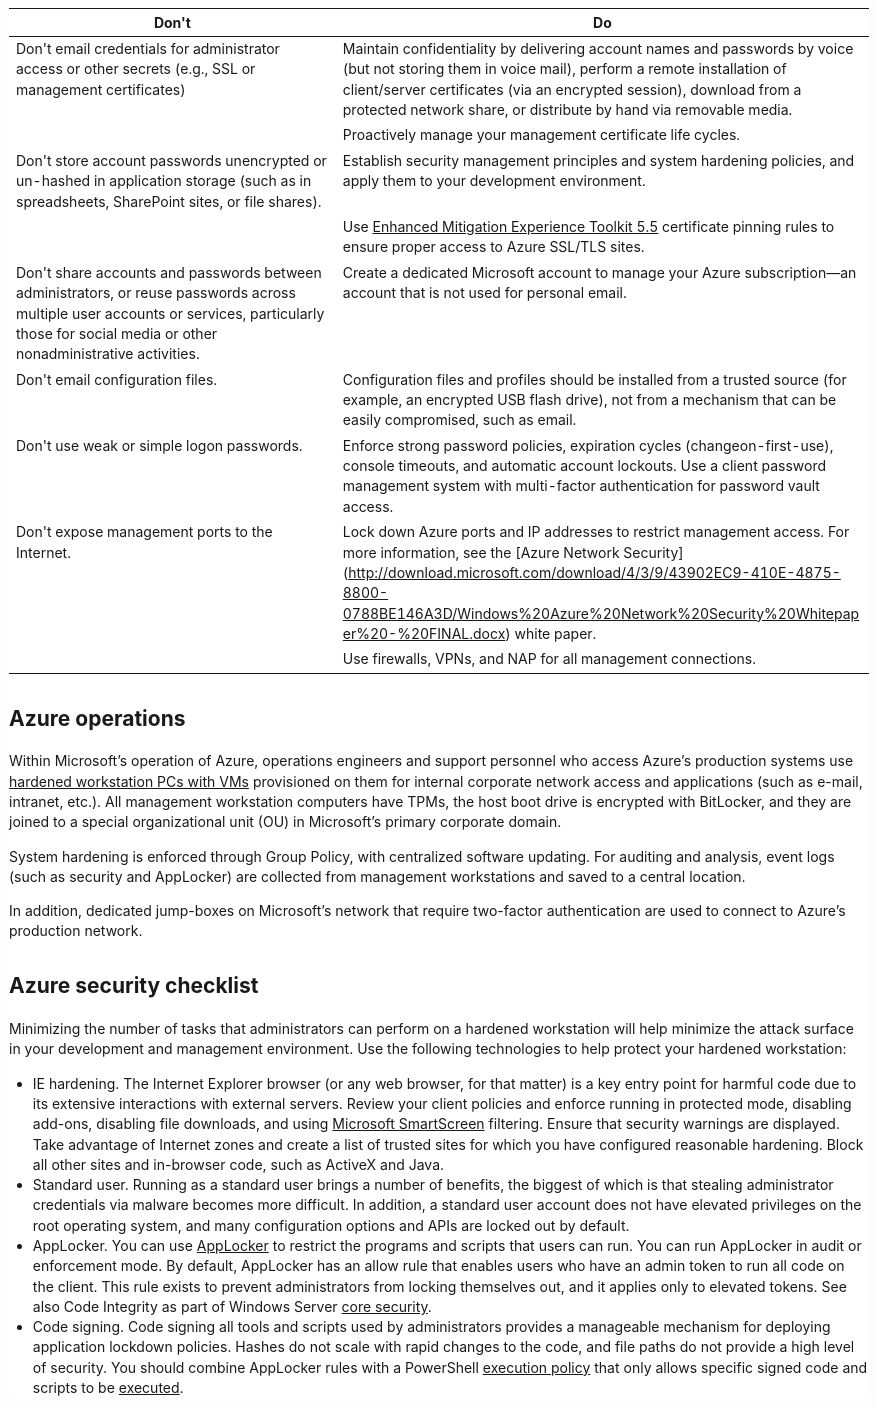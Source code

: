 | Don't | Do |
| ----- | ----- |
| Don't email credentials for administrator access or other secrets (e.g., SSL or management certificates) | Maintain confidentiality by delivering account names and passwords by voice (but not storing them in voice mail), perform a remote installation of client/server certificates (via an encrypted session), download from a protected network share, or distribute by hand via removable media. |
| | Proactively manage your management certificate life cycles. |
| Don't store account passwords unencrypted or un-hashed in application storage (such as in spreadsheets, SharePoint sites, or file shares). | Establish security management principles and system hardening policies, and apply them to your development environment. |
| | Use [Enhanced Mitigation Experience Toolkit 5.5](https://technet.microsoft.com/security/jj653751) certificate pinning rules to ensure proper access to Azure SSL/TLS sites. |
| Don't share accounts and passwords between administrators, or reuse passwords across multiple user accounts or services, particularly those for social media or other nonadministrative activities. | Create a dedicated Microsoft account to manage your Azure subscription—an account that is not used for personal email. |
| Don't email configuration files. | Configuration files and profiles should be installed from a trusted source (for example, an encrypted USB flash drive), not from a mechanism that can be easily compromised, such as email. |
| Don't use weak or simple logon passwords. | Enforce strong password policies, expiration cycles (changeon-first-use), console timeouts, and automatic account lockouts. Use a client password management system with multi-factor authentication for password vault access. |
| Don't expose management ports to the Internet. | Lock down Azure ports and IP addresses to restrict management access. For more information, see the [Azure Network Security] (http://download.microsoft.com/download/4/3/9/43902EC9-410E-4875-8800-0788BE146A3D/Windows%20Azure%20Network%20Security%20Whitepaper%20-%20FINAL.docx) white paper. |
| | Use firewalls, VPNs, and NAP for all management connections. |

## Azure operations

Within Microsoft’s operation of Azure, operations engineers and support personnel who access Azure’s production systems use [hardened workstation PCs with VMs](#stand-alone-hardened-workstation-for-management) provisioned on them for internal corporate network access and applications (such as e-mail, intranet, etc.). All management workstation computers have TPMs, the host boot drive is encrypted with BitLocker, and they are joined to a special organizational unit (OU) in Microsoft’s primary corporate domain.

System hardening is enforced through Group Policy, with centralized software updating. For auditing and analysis, event logs (such as security and AppLocker) are collected from management workstations and saved to a central location.

In addition, dedicated jump-boxes on Microsoft’s network that require two-factor authentication are used to connect to Azure’s production network.

## Azure security checklist

Minimizing the number of tasks that administrators can perform on a hardened workstation will help minimize the attack surface in your development and management environment. Use the following technologies to help protect your hardened workstation:

- IE hardening. The Internet Explorer browser (or any web browser, for that matter) is a key entry point for harmful code due to its extensive interactions with external servers. Review your client policies and enforce running in protected mode, disabling add-ons, disabling file downloads, and using [Microsoft SmartScreen](https://technet.microsoft.com/library/jj618329.aspx) filtering. Ensure that security warnings are displayed. Take advantage of Internet zones and create a list of trusted sites for which you have configured reasonable hardening. Block all other sites and in-browser code, such as ActiveX and Java.
- Standard user. Running as a standard user brings a number of benefits, the biggest of which is that stealing administrator credentials via malware becomes more difficult. In addition, a standard user account does not have elevated privileges on the root operating system, and many configuration options and APIs are locked out by default.
- AppLocker. You can use [AppLocker](http://technet.microsoft.com/library/ee619725.aspx) to restrict the programs and scripts that users can run. You can run AppLocker in audit or enforcement mode. By default, AppLocker has an allow rule that enables users who have an admin token to run all code on the client. This rule exists to prevent administrators from locking themselves out, and it applies only to elevated tokens. See also Code Integrity as part of Windows Server [core security](http://technet.microsoft.com/library/dd348705.aspx).
- Code signing. Code signing all tools and scripts used by administrators provides a manageable mechanism for deploying application lockdown policies. Hashes do not scale with rapid changes to the code, and file paths do not provide a high level of security. You should combine AppLocker rules with a PowerShell [execution policy](http://technet.microsoft.com/library/ee176961.aspx) that only allows specific signed code and scripts to be [executed](http://technet.microsoft.com/library/hh849812.aspx).

[1]: ./media/azure-security-management/typical-management-network-topology.png
[2]: ./media/azure-security-management/stand-alone-hardened-workstation-topology.png
[3]: ./media/azure-security-management/hardened-workstation-enabled-with-hyper-v.png
[4]: ./media/azure-security-management/hardened-workstation-using-windows-to-go-on-a-usb-flash-drive.png